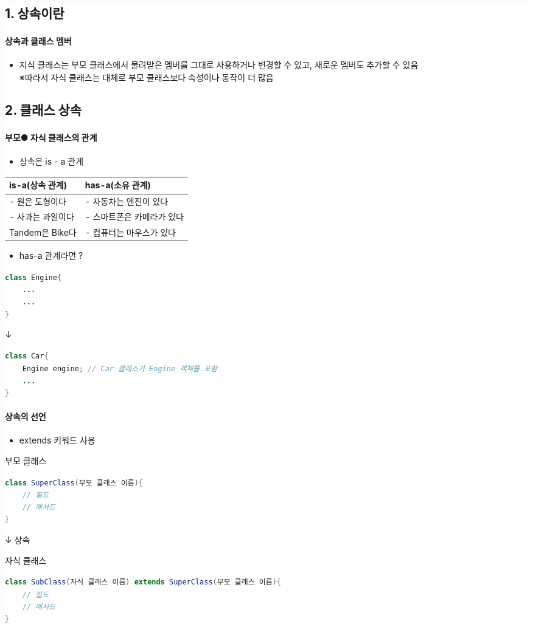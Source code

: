 ## 1. 상속이란

#### 상속과 클래스 멤버

- 지식 클래스는 부모 클래스에서 물려받은 멤버를 그대로 사용하거나 변경할 수 있고, 새로운 멤버도 추가할 수 있음<br>
※따라서 자식 클래스는 대체로 부모 클래스보다 속성이나 동작이 더 많음

## 2. 클래스 상속

#### 부모● 자식 클래스의 관계
- 상속은 is - a 관계

|is-a(상속 관계)|has-a(소유 관계)|
|:---|:---|
|- 원은 도형이다|- 자동차는 엔진이 있다|
|- 사과는 과일이다|- 스마트폰은 카메라가 있다|
|Tandem은 Bike다|- 컴퓨터는 마우스가 있다|

- has-a 관계라면 ?

```java
class Engine{
    ...
    ...
}
```
↓

```java
class Car{
    Engine engine; // Car 클래스가 Engine 객체를 포함
    ...
}
```

#### 상속의 선언

- extends 키워드 사용

부모 클래스
```java
class SuperClass(부모 클래스 이름){
    // 필드
    // 메서드
}
```

↓ 상속

자식 클래스
```java
class SubClass(자식 클래스 이름) extends SuperClass(부모 클래스 이름){
    // 필드
    // 메서드
}
```
